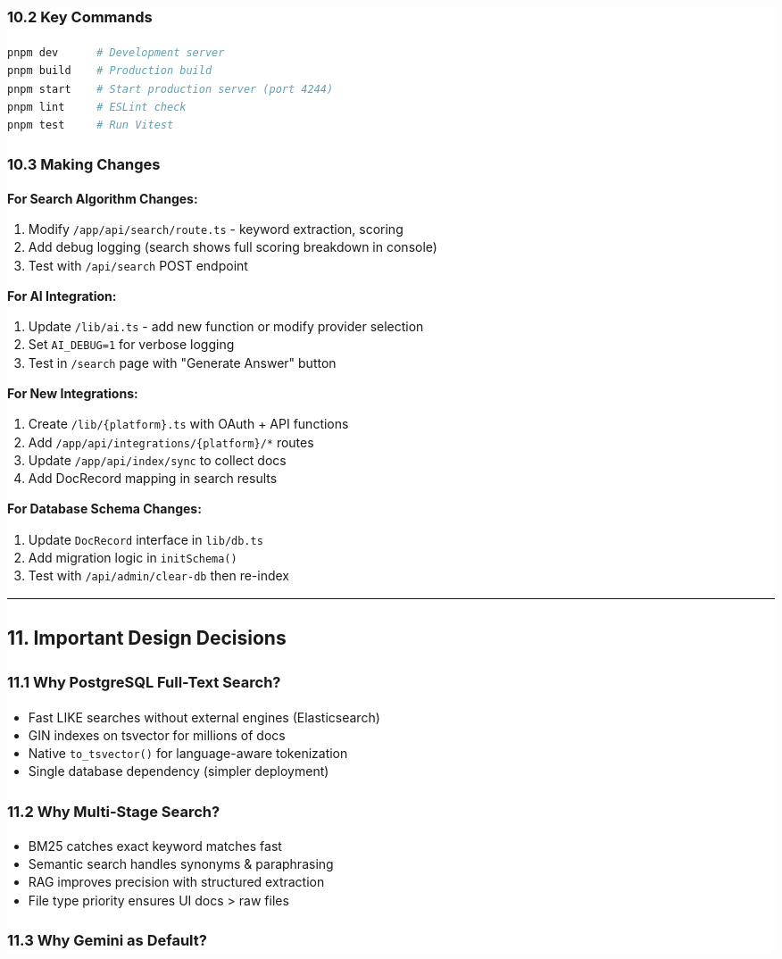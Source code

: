 ### 10.2 Key Commands

```bash
pnpm dev      # Development server
pnpm build    # Production build
pnpm start    # Start production server (port 4244)
pnpm lint     # ESLint check
pnpm test     # Run Vitest
```

### 10.3 Making Changes

**For Search Algorithm Changes:**
1. Modify `/app/api/search/route.ts` - keyword extraction, scoring
2. Add debug logging (search shows full scoring breakdown in console)
3. Test with `/api/search` POST endpoint

**For AI Integration:**
1. Update `/lib/ai.ts` - add new function or modify provider selection
2. Set `AI_DEBUG=1` for verbose logging
3. Test in `/search` page with "Generate Answer" button

**For New Integrations:**
1. Create `/lib/{platform}.ts` with OAuth + API functions
2. Add `/app/api/integrations/{platform}/*` routes
3. Update `/app/api/index/sync` to collect docs
4. Add DocRecord mapping in search results

**For Database Schema Changes:**
1. Update `DocRecord` interface in `lib/db.ts`
2. Add migration logic in `initSchema()`
3. Test with `/api/admin/clear-db` then re-index

---

## 11. Important Design Decisions

### 11.1 Why PostgreSQL Full-Text Search?

- Fast LIKE searches without external engines (Elasticsearch)
- GIN indexes on tsvector for millions of docs
- Native `to_tsvector()` for language-aware tokenization
- Single database dependency (simpler deployment)

### 11.2 Why Multi-Stage Search?

- BM25 catches exact keyword matches fast
- Semantic search handles synonyms & paraphrasing
- RAG improves precision with structured extraction
- File type priority ensures UI docs > raw files

### 11.3 Why Gemini as Default?
